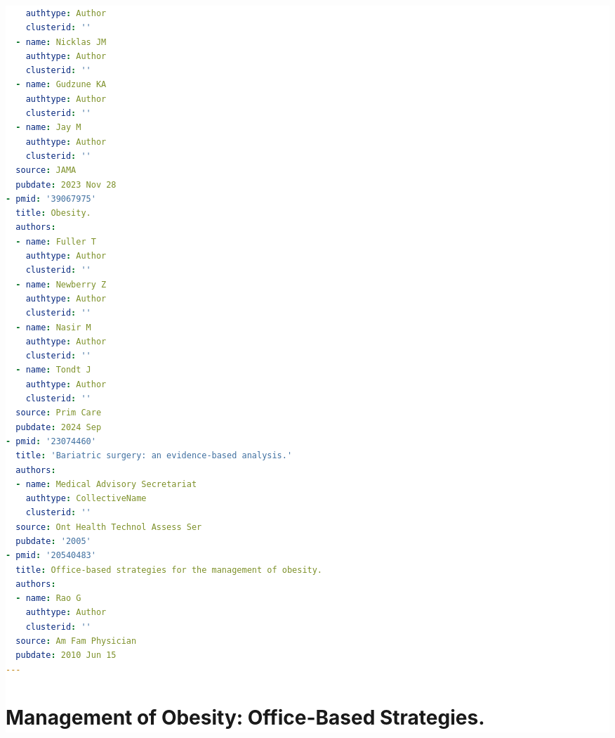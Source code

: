 ```yaml
    authtype: Author
    clusterid: ''
  - name: Nicklas JM
    authtype: Author
    clusterid: ''
  - name: Gudzune KA
    authtype: Author
    clusterid: ''
  - name: Jay M
    authtype: Author
    clusterid: ''
  source: JAMA
  pubdate: 2023 Nov 28
- pmid: '39067975'
  title: Obesity.
  authors:
  - name: Fuller T
    authtype: Author
    clusterid: ''
  - name: Newberry Z
    authtype: Author
    clusterid: ''
  - name: Nasir M
    authtype: Author
    clusterid: ''
  - name: Tondt J
    authtype: Author
    clusterid: ''
  source: Prim Care
  pubdate: 2024 Sep
- pmid: '23074460'
  title: 'Bariatric surgery: an evidence-based analysis.'
  authors:
  - name: Medical Advisory Secretariat
    authtype: CollectiveName
    clusterid: ''
  source: Ont Health Technol Assess Ser
  pubdate: '2005'
- pmid: '20540483'
  title: Office-based strategies for the management of obesity.
  authors:
  - name: Rao G
    authtype: Author
    clusterid: ''
  source: Am Fam Physician
  pubdate: 2010 Jun 15
---
```


# Management of Obesity: Office-Based Strategies.
